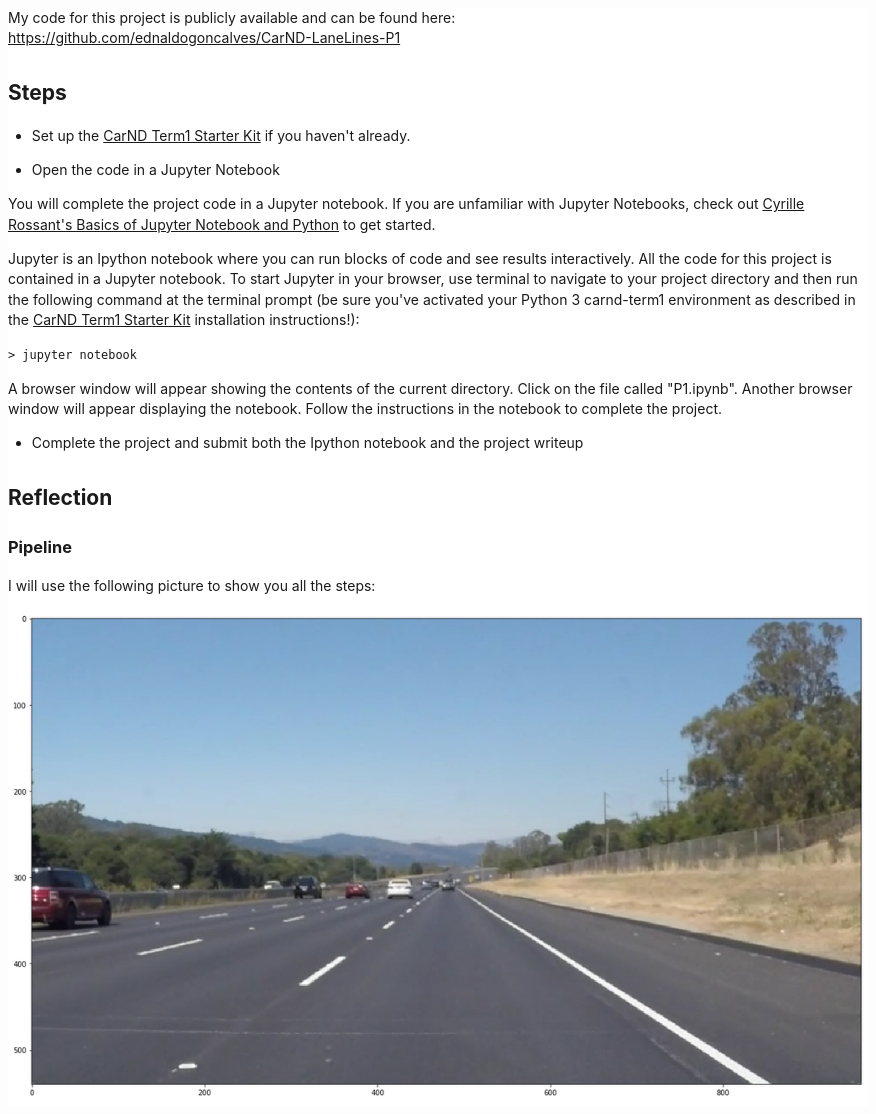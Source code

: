 My code for this project is publicly available and can be found here:<br>https://github.com/ednaldogoncalves/CarND-LaneLines-P1

## Steps

- Set up the [CarND Term1 Starter Kit](https://classroom.udacity.com/nanodegrees/nd013/parts/fbf77062-5703-404e-b60c-95b78b2f3f9e/modules/83ec35ee-1e02-48a5-bdb7-d244bd47c2dc/lessons/8c82408b-a217-4d09-b81d-1bda4c6380ef/concepts/4f1870e0-3849-43e4-b670-12e6f2d4b7a7) if you haven't already.

- Open the code in a Jupyter Notebook

You will complete the project code in a Jupyter notebook.  If you are unfamiliar with Jupyter Notebooks, check out <A HREF="https://www.packtpub.com/books/content/basics-jupyter-notebook-and-python" target="_blank">Cyrille Rossant's Basics of Jupyter Notebook and Python</A> to get started.

Jupyter is an Ipython notebook where you can run blocks of code and see results interactively.  All the code for this project is contained in a Jupyter notebook. To start Jupyter in your browser, use terminal to navigate to your project directory and then run the following command at the terminal prompt (be sure you've activated your Python 3 carnd-term1 environment as described in the [CarND Term1 Starter Kit](https://github.com/udacity/CarND-Term1-Starter-Kit/blob/master/README.md) installation instructions!):

`> jupyter notebook`

A browser window will appear showing the contents of the current directory.  Click on the file called "P1.ipynb".  Another browser window will appear displaying the notebook.  Follow the instructions in the notebook to complete the project.

- Complete the project and submit both the Ipython notebook and the project writeup

## Reflection

### Pipeline

I will use the following picture to show you all the steps:<br>

<p align="center">
<img src="./docs/00_OriginalImage_solidWhiteRight.png">
</p>

